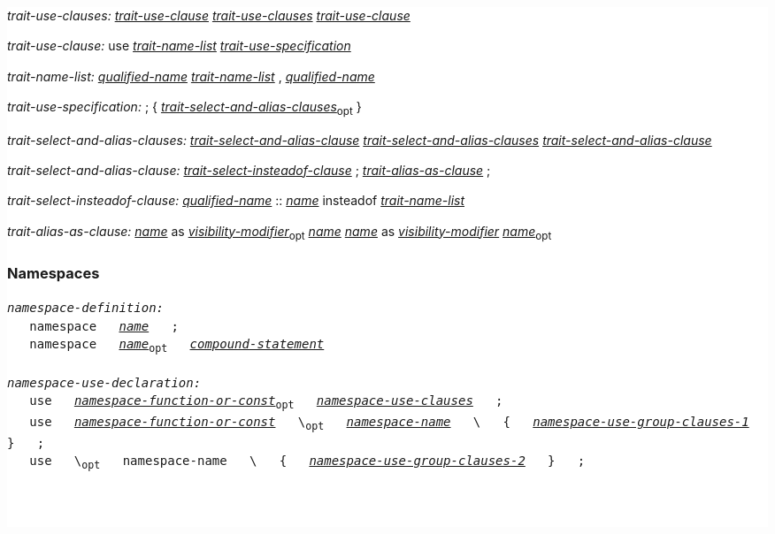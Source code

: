 <i id="grammar-trait-use-clauses">trait-use-clauses:</i>
   <i><a href="#grammar-trait-use-clause">trait-use-clause</a></i>
   <i><a href="#grammar-trait-use-clauses">trait-use-clauses</a></i>   <i><a href="#grammar-trait-use-clause">trait-use-clause</a></i>

<i id="grammar-trait-use-clause">trait-use-clause:</i>
   use   <i><a href="#grammar-trait-name-list">trait-name-list</a></i>   <i><a href="#grammar-trait-use-specification">trait-use-specification</a></i>

<i id="grammar-trait-name-list">trait-name-list:</i>
   <i><a href="#grammar-qualified-name">qualified-name</a></i>
   <i><a href="#grammar-trait-name-list">trait-name-list</a></i>   ,   <i><a href="#grammar-qualified-name">qualified-name</a></i>

<i id="grammar-trait-use-specification">trait-use-specification:</i>
   ;
   {   <i><a href="#grammar-trait-select-and-alias-clauses">trait-select-and-alias-clauses</a></i><sub>opt</sub>   }

<i id="grammar-trait-select-and-alias-clauses">trait-select-and-alias-clauses:</i>
   <i><a href="#grammar-trait-select-and-alias-clause">trait-select-and-alias-clause</a></i>
   <i><a href="#grammar-trait-select-and-alias-clauses">trait-select-and-alias-clauses</a></i>   <i><a href="#grammar-trait-select-and-alias-clause">trait-select-and-alias-clause</a></i>

<i id="grammar-trait-select-and-alias-clause">trait-select-and-alias-clause:</i>
   <i><a href="#grammar-trait-select-insteadof-clause">trait-select-insteadof-clause</a></i>   ;
   <i><a href="#grammar-trait-alias-as-clause">trait-alias-as-clause</a></i>   ;

<i id="grammar-trait-select-insteadof-clause">trait-select-insteadof-clause:</i>
   <i><a href="#grammar-qualified-name">qualified-name</a></i>   ::   <i><a href="#grammar-name">name</a></i>   insteadof   <i><a href="#grammar-trait-name-list">trait-name-list</a></i>

<i id="grammar-trait-alias-as-clause">trait-alias-as-clause:</i>
   <i><a href="#grammar-name">name</a></i>   as   <i><a href="#grammar-visibility-modifier">visibility-modifier</a></i><sub>opt</sub>   <i><a href="#grammar-name">name</a></i>
   <i><a href="#grammar-name">name</a></i>   as   <i><a href="#grammar-visibility-modifier">visibility-modifier</a></i>   <i><a href="#grammar-name">name</a></i><sub>opt</sub>
</pre>

### Namespaces

<pre>
<i id="grammar-namespace-definition">namespace-definition:</i>
   namespace   <i><a href="#grammar-name">name</a></i>   ;
   namespace   <i><a href="#grammar-name">name</a></i><sub>opt</sub>   <i><a href="#grammar-compound-statement">compound-statement</a></i>

<i id="grammar-namespace-use-declaration">namespace-use-declaration:</i>
   use   <i><a href="#grammar-namespace-function-or-const">namespace-function-or-const</a></i><sub>opt</sub>   <i><a href="#grammar-namespace-use-clauses">namespace-use-clauses</a></i>   ;
   use   <i><a href="#grammar-namespace-function-or-const">namespace-function-or-const</a></i>   \<sub>opt</sub>   <i><a href="#grammar-namespace-name">namespace-name</a></i>   \   {   <i><a href="#grammar-namespace-use-group-clauses-1">namespace-use-group-clauses-1</a></i>   }   ;
   use   \<sub>opt</sub>   namespace-name   \   {   <i><a href="#grammar-namespace-use-group-clauses-2">namespace-use-group-clauses-2</a></i>   }   ;
